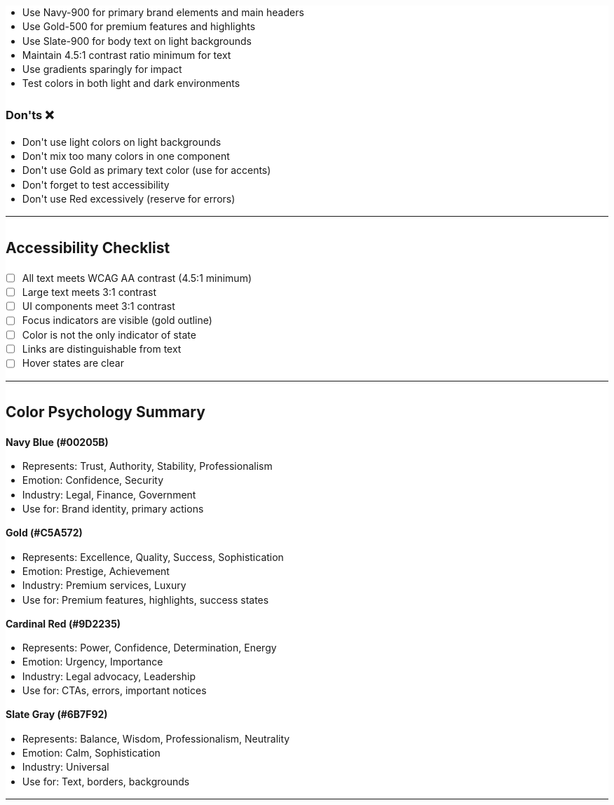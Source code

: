 - Use Navy-900 for primary brand elements and main headers
- Use Gold-500 for premium features and highlights
- Use Slate-900 for body text on light backgrounds
- Maintain 4.5:1 contrast ratio minimum for text
- Use gradients sparingly for impact
- Test colors in both light and dark environments

### Don'ts ❌

- Don't use light colors on light backgrounds
- Don't mix too many colors in one component
- Don't use Gold as primary text color (use for accents)
- Don't forget to test accessibility
- Don't use Red excessively (reserve for errors)

---

## Accessibility Checklist

- [ ] All text meets WCAG AA contrast (4.5:1 minimum)
- [ ] Large text meets 3:1 contrast
- [ ] UI components meet 3:1 contrast
- [ ] Focus indicators are visible (gold outline)
- [ ] Color is not the only indicator of state
- [ ] Links are distinguishable from text
- [ ] Hover states are clear

---

## Color Psychology Summary

**Navy Blue (#00205B)**
- Represents: Trust, Authority, Stability, Professionalism
- Emotion: Confidence, Security
- Industry: Legal, Finance, Government
- Use for: Brand identity, primary actions

**Gold (#C5A572)**
- Represents: Excellence, Quality, Success, Sophistication
- Emotion: Prestige, Achievement
- Industry: Premium services, Luxury
- Use for: Premium features, highlights, success states

**Cardinal Red (#9D2235)**
- Represents: Power, Confidence, Determination, Energy
- Emotion: Urgency, Importance
- Industry: Legal advocacy, Leadership
- Use for: CTAs, errors, important notices

**Slate Gray (#6B7F92)**
- Represents: Balance, Wisdom, Professionalism, Neutrality
- Emotion: Calm, Sophistication
- Industry: Universal
- Use for: Text, borders, backgrounds

---